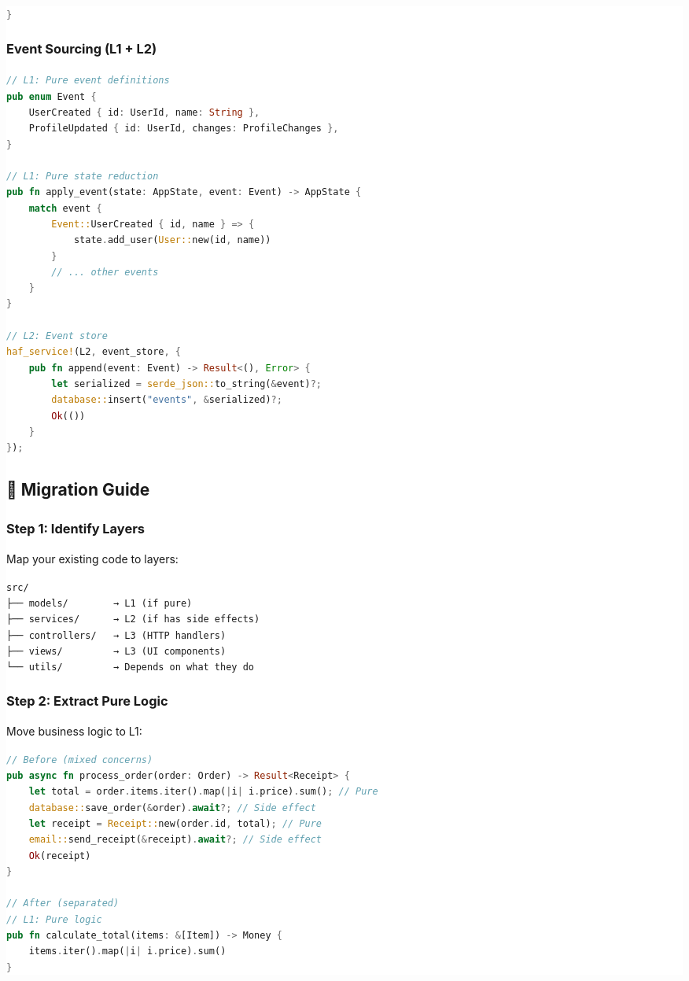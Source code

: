 ```rust
}
```

### Event Sourcing (L1 + L2)

```rust
// L1: Pure event definitions
pub enum Event {
    UserCreated { id: UserId, name: String },
    ProfileUpdated { id: UserId, changes: ProfileChanges },
}

// L1: Pure state reduction
pub fn apply_event(state: AppState, event: Event) -> AppState {
    match event {
        Event::UserCreated { id, name } => {
            state.add_user(User::new(id, name))
        }
        // ... other events
    }
}

// L2: Event store
haf_service!(L2, event_store, {
    pub fn append(event: Event) -> Result<(), Error> {
        let serialized = serde_json::to_string(&event)?;
        database::insert("events", &serialized)?;
        Ok(())
    }
});
```

## 🔄 Migration Guide

### Step 1: Identify Layers

Map your existing code to layers:
```
src/
├── models/        → L1 (if pure)
├── services/      → L2 (if has side effects)
├── controllers/   → L3 (HTTP handlers)
├── views/         → L3 (UI components)
└── utils/         → Depends on what they do
```

### Step 2: Extract Pure Logic

Move business logic to L1:
```rust
// Before (mixed concerns)
pub async fn process_order(order: Order) -> Result<Receipt> {
    let total = order.items.iter().map(|i| i.price).sum(); // Pure
    database::save_order(&order).await?; // Side effect
    let receipt = Receipt::new(order.id, total); // Pure
    email::send_receipt(&receipt).await?; // Side effect
    Ok(receipt)
}

// After (separated)
// L1: Pure logic
pub fn calculate_total(items: &[Item]) -> Money {
    items.iter().map(|i| i.price).sum()
}
```